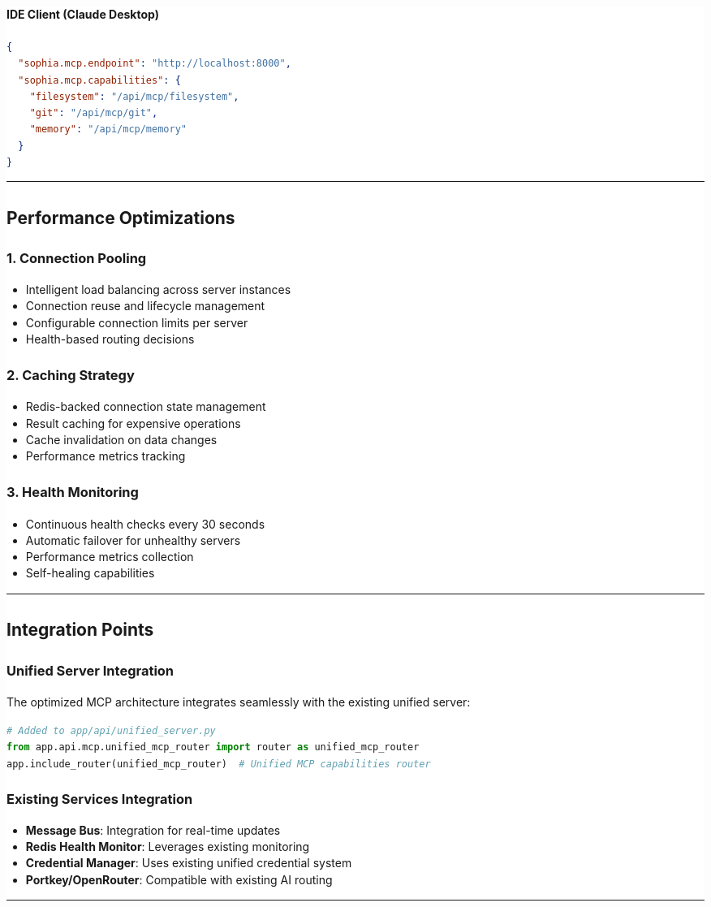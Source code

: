 #### IDE Client (Claude Desktop)
```json
{
  "sophia.mcp.endpoint": "http://localhost:8000",
  "sophia.mcp.capabilities": {
    "filesystem": "/api/mcp/filesystem",
    "git": "/api/mcp/git",
    "memory": "/api/mcp/memory"
  }
}
```

---

## Performance Optimizations

### 1. Connection Pooling
- Intelligent load balancing across server instances
- Connection reuse and lifecycle management
- Configurable connection limits per server
- Health-based routing decisions

### 2. Caching Strategy
- Redis-backed connection state management
- Result caching for expensive operations
- Cache invalidation on data changes
- Performance metrics tracking

### 3. Health Monitoring
- Continuous health checks every 30 seconds
- Automatic failover for unhealthy servers
- Performance metrics collection
- Self-healing capabilities

---

## Integration Points

### Unified Server Integration

The optimized MCP architecture integrates seamlessly with the existing unified server:

```python
# Added to app/api/unified_server.py
from app.api.mcp.unified_mcp_router import router as unified_mcp_router
app.include_router(unified_mcp_router)  # Unified MCP capabilities router
```

### Existing Services Integration

- **Message Bus**: Integration for real-time updates
- **Redis Health Monitor**: Leverages existing monitoring
- **Credential Manager**: Uses existing unified credential system
- **Portkey/OpenRouter**: Compatible with existing AI routing

---